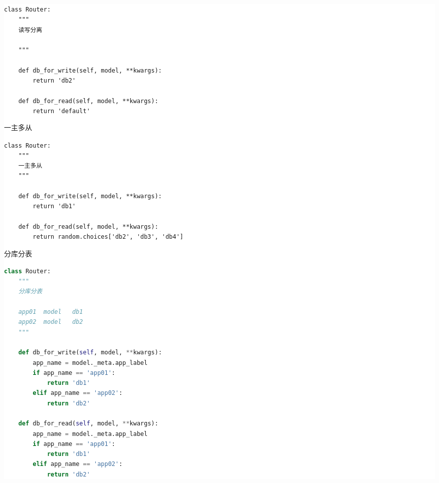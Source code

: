 ```
class Router:
    """
    读写分离
    
    """

    def db_for_write(self, model, **kwargs):
        return 'db2'

    def db_for_read(self, model, **kwargs):
        return 'default'
```

一主多从

```
class Router:
    """
    一主多从
    """

    def db_for_write(self, model, **kwargs):
        return 'db1'

    def db_for_read(self, model, **kwargs):
        return random.choices['db2', 'db3', 'db4']
```

分库分表

```Python
class Router:
    """
    分库分表

    app01  model   db1
    app02  model   db2
    """

    def db_for_write(self, model, **kwargs):
        app_name = model._meta.app_label
        if app_name == 'app01':
            return 'db1'
        elif app_name == 'app02':
            return 'db2'

    def db_for_read(self, model, **kwargs):
        app_name = model._meta.app_label
        if app_name == 'app01':
            return 'db1'
        elif app_name == 'app02':
            return 'db2'
```
